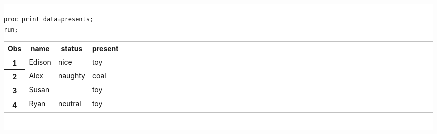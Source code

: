 ```sashtml

proc print data=presents;
run;
```


<div class="branch">
<a name="IDX24"></a>
<div>
<div align="center">
<table class="table" style=" border-left-width: 0px; border-right-width: 0px;" cellspacing="0" cellpadding="7" rules="groups" frame="hsides" bordercolor="#C1C1C1" summary="Procedure Print: Data Set WORK.PRESENTS">
<colgroup>
<col>
</colgroup>
<colgroup>
<col>
<col>
<col>
</colgroup>
<thead>
<tr>
<th class="r header" scope="col">Obs</th>
<th class="l header" scope="col">name</th>
<th class="l header" scope="col">status</th>
<th class="l header" scope="col">present</th>
</tr>
</thead>
<tbody>
<tr>
<th class="r rowheader" scope="row">1</th>
<td class="l data">Edison</td>
<td class="l data">nice</td>
<td class="l data">toy</td>
</tr>
<tr>
<th class="r rowheader" scope="row">2</th>
<td class="l data">Alex</td>
<td class="l data">naughty</td>
<td class="l data">coal</td>
</tr>
<tr>
<th class="r rowheader" scope="row">3</th>
<td class="l data">Susan</td>
<td class="l data"> </td>
<td class="l data">toy</td>
</tr>
<tr>
<th class="r rowheader" scope="row">4</th>
<td class="l data">Ryan</td>
<td class="l data">neutral</td>
<td class="l data">toy</td>
</tr>
</tbody>
</table>
</div>
</div>
<br>
</div>

